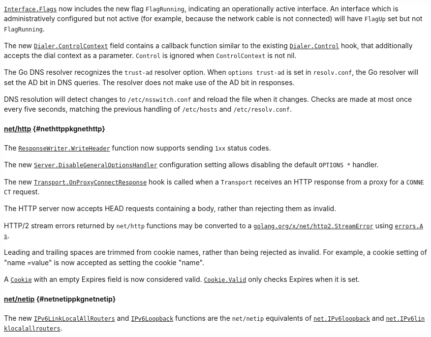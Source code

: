 [`Interface.Flags`](/pkg/net/#Interface.Flags) now includes the new flag
`FlagRunning`, indicating an operationally active interface. An
interface which is administratively configured but not active (for
example, because the network cable is not connected) will have `FlagUp`
set but not `FlagRunning`.

The new [`Dialer.ControlContext`](/pkg/net/#Dialer.ControlContext) field
contains a callback function similar to the existing
[`Dialer.Control`](/pkg/net/#Dialer.Control) hook, that additionally
accepts the dial context as a parameter. `Control` is ignored when
`ControlContext` is not nil.

The Go DNS resolver recognizes the `trust-ad` resolver option. When
`options trust-ad` is set in `resolv.conf`, the Go resolver will set the
AD bit in DNS queries. The resolver does not make use of the AD bit in
responses.

DNS resolution will detect changes to `/etc/nsswitch.conf` and reload
the file when it changes. Checks are made at most once every five
seconds, matching the previous handling of `/etc/hosts` and
`/etc/resolv.conf`.

#### [net/http](/pkg/net/http/) {#nethttppkgnethttp}

The
[`ResponseWriter.WriteHeader`](/pkg/net/http/#ResponseWriter.WriteHeader)
function now supports sending `1xx` status codes.

The new
[`Server.DisableGeneralOptionsHandler`](/pkg/net/http/#Server.DisableGeneralOptionsHandler)
configuration setting allows disabling the default `OPTIONS *` handler.

The new
[`Transport.OnProxyConnectResponse`](/pkg/net/http/#Transport.OnProxyConnectResponse)
hook is called when a `Transport` receives an HTTP response from a proxy
for a `CONNECT` request.

The HTTP server now accepts HEAD requests containing a body, rather than
rejecting them as invalid.

HTTP/2 stream errors returned by `net/http` functions may be converted
to a
[`golang.org/x/net/http2.StreamError`](/pkg/golang.org/x/net/http2/#StreamError)
using [`errors.As`](/pkg/errors/#As).

Leading and trailing spaces are trimmed from cookie names, rather than
being rejected as invalid. For example, a cookie setting of "name
=value" is now accepted as setting the cookie "name".

A [`Cookie`](/pkg/net/http#Cookie) with an empty Expires field is now
considered valid. [`Cookie.Valid`](/pkg/net/http#Cookie.Valid) only
checks Expires when it is set.

#### [net/netip](/pkg/net/netip/) {#netnetippkgnetnetip}

The new
[`IPv6LinkLocalAllRouters`](/pkg/net/netip/#IPv6LinkLocalAllRouters) and
[`IPv6Loopback`](/pkg/net/netip/#IPv6Loopback) functions are the
`net/netip` equivalents of [`net.IPv6loopback`](/pkg/net/#IPv6loopback)
and [`net.IPv6linklocalallrouters`](/pkg/net/#IPv6linklocalallrouters).
